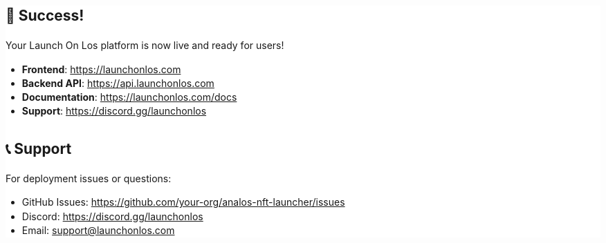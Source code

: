 ## 🎉 Success!

Your Launch On Los platform is now live and ready for users! 

- **Frontend**: https://launchonlos.com
- **Backend API**: https://api.launchonlos.com
- **Documentation**: https://launchonlos.com/docs
- **Support**: https://discord.gg/launchonlos

## 📞 Support

For deployment issues or questions:
- GitHub Issues: https://github.com/your-org/analos-nft-launcher/issues
- Discord: https://discord.gg/launchonlos
- Email: support@launchonlos.com
